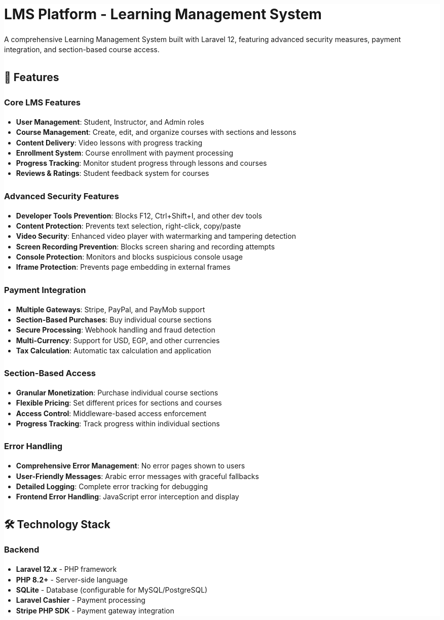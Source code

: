 # LMS Platform - Learning Management System

A comprehensive Learning Management System built with Laravel 12, featuring advanced security measures, payment integration, and section-based course access.

## 🚀 Features

### Core LMS Features
- **User Management**: Student, Instructor, and Admin roles
- **Course Management**: Create, edit, and organize courses with sections and lessons
- **Content Delivery**: Video lessons with progress tracking
- **Enrollment System**: Course enrollment with payment processing
- **Progress Tracking**: Monitor student progress through lessons and courses
- **Reviews & Ratings**: Student feedback system for courses

### Advanced Security Features
- **Developer Tools Prevention**: Blocks F12, Ctrl+Shift+I, and other dev tools
- **Content Protection**: Prevents text selection, right-click, copy/paste
- **Video Security**: Enhanced video player with watermarking and tampering detection
- **Screen Recording Prevention**: Blocks screen sharing and recording attempts
- **Console Protection**: Monitors and blocks suspicious console usage
- **Iframe Protection**: Prevents page embedding in external frames

### Payment Integration
- **Multiple Gateways**: Stripe, PayPal, and PayMob support
- **Section-Based Purchases**: Buy individual course sections
- **Secure Processing**: Webhook handling and fraud detection
- **Multi-Currency**: Support for USD, EGP, and other currencies
- **Tax Calculation**: Automatic tax calculation and application

### Section-Based Access
- **Granular Monetization**: Purchase individual course sections
- **Flexible Pricing**: Set different prices for sections and courses
- **Access Control**: Middleware-based access enforcement
- **Progress Tracking**: Track progress within individual sections

### Error Handling
- **Comprehensive Error Management**: No error pages shown to users
- **User-Friendly Messages**: Arabic error messages with graceful fallbacks
- **Detailed Logging**: Complete error tracking for debugging
- **Frontend Error Handling**: JavaScript error interception and display

## 🛠️ Technology Stack

### Backend
- **Laravel 12.x** - PHP framework
- **PHP 8.2+** - Server-side language
- **SQLite** - Database (configurable for MySQL/PostgreSQL)
- **Laravel Cashier** - Payment processing
- **Stripe PHP SDK** - Payment gateway integration
